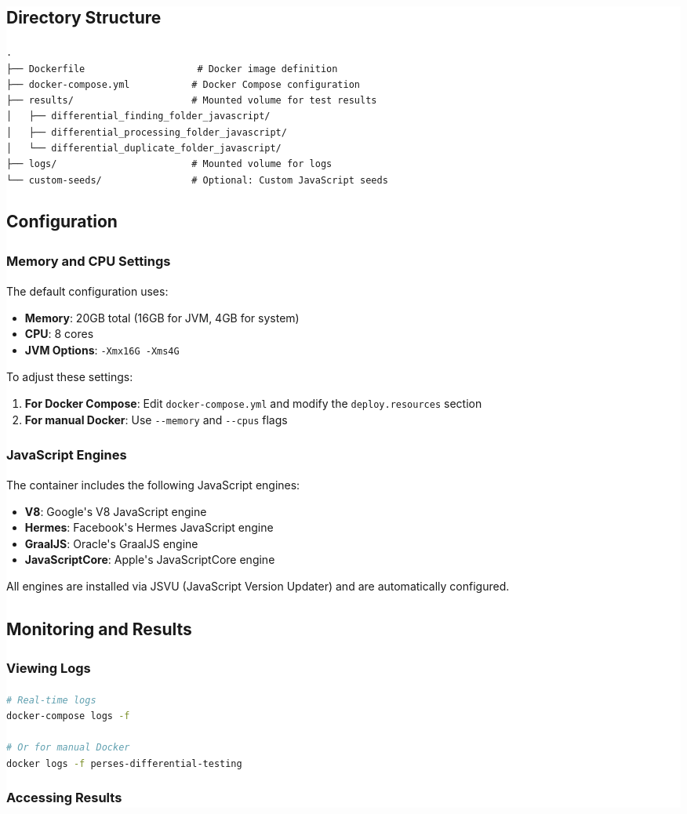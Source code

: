 ## Directory Structure

```
.
├── Dockerfile                    # Docker image definition
├── docker-compose.yml           # Docker Compose configuration
├── results/                     # Mounted volume for test results
│   ├── differential_finding_folder_javascript/
│   ├── differential_processing_folder_javascript/
│   └── differential_duplicate_folder_javascript/
├── logs/                        # Mounted volume for logs
└── custom-seeds/                # Optional: Custom JavaScript seeds
```

## Configuration

### Memory and CPU Settings

The default configuration uses:
- **Memory**: 20GB total (16GB for JVM, 4GB for system)
- **CPU**: 8 cores
- **JVM Options**: `-Xmx16G -Xms4G`

To adjust these settings:

1. **For Docker Compose**: Edit `docker-compose.yml` and modify the `deploy.resources` section
2. **For manual Docker**: Use `--memory` and `--cpus` flags

### JavaScript Engines

The container includes the following JavaScript engines:
- **V8**: Google's V8 JavaScript engine
- **Hermes**: Facebook's Hermes JavaScript engine
- **GraalJS**: Oracle's GraalJS engine
- **JavaScriptCore**: Apple's JavaScriptCore engine

All engines are installed via JSVU (JavaScript Version Updater) and are automatically configured.

## Monitoring and Results

### Viewing Logs

```bash
# Real-time logs
docker-compose logs -f

# Or for manual Docker
docker logs -f perses-differential-testing
```

### Accessing Results
